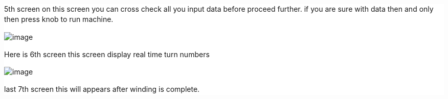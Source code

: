 5th screen on this screen you can cross check all you input data before proceed further. if you are sure with data then and only then press knob to run machine.

![image](https://user-images.githubusercontent.com/19898602/127047080-816dd87c-b6a6-4480-ba91-d0385f621a6c.png)


Here is 6th screen this screen display real time turn numbers

![image](https://user-images.githubusercontent.com/19898602/127047101-77fede63-4f35-4325-bafc-24e92bc3402b.png)


last 7th screen this will appears after winding is complete.





